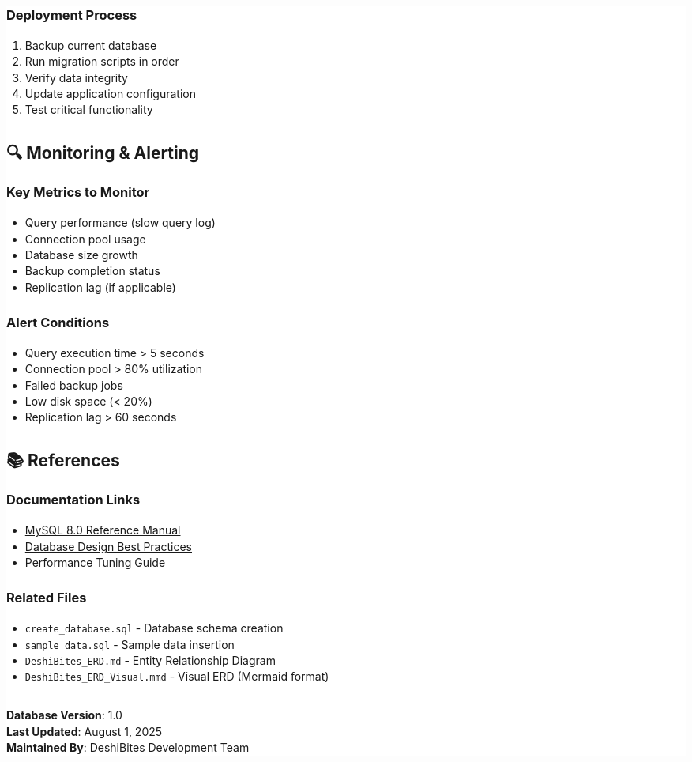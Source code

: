 ### Deployment Process
1. Backup current database
2. Run migration scripts in order
3. Verify data integrity
4. Update application configuration
5. Test critical functionality

## 🔍 Monitoring & Alerting

### Key Metrics to Monitor
- Query performance (slow query log)
- Connection pool usage
- Database size growth
- Backup completion status
- Replication lag (if applicable)

### Alert Conditions
- Query execution time > 5 seconds
- Connection pool > 80% utilization
- Failed backup jobs
- Low disk space (< 20%)
- Replication lag > 60 seconds

## 📚 References

### Documentation Links
- [MySQL 8.0 Reference Manual](https://dev.mysql.com/doc/refman/8.0/en/)
- [Database Design Best Practices](https://dev.mysql.com/doc/mysql-tutorial-excerpt/8.0/en/)
- [Performance Tuning Guide](https://dev.mysql.com/doc/refman/8.0/en/optimization.html)

### Related Files
- `create_database.sql` - Database schema creation
- `sample_data.sql` - Sample data insertion
- `DeshiBites_ERD.md` - Entity Relationship Diagram
- `DeshiBites_ERD_Visual.mmd` - Visual ERD (Mermaid format)

---
**Database Version**: 1.0  
**Last Updated**: August 1, 2025  
**Maintained By**: DeshiBites Development Team
